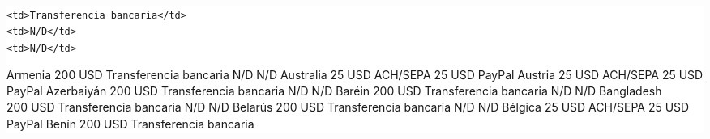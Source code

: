     <td>Transferencia bancaria</td>
    <td>N/D</td>
    <td>N/D</td>
  </tr>
  <tr>
    <td>Armenia</td>
    <td>200 USD</td>
    <td>Transferencia bancaria</td>
    <td>N/D</td>
    <td>N/D</td>
  </tr>
  <tr>
    <td>Australia</td>
    <td>25 USD</td>
    <td>ACH/SEPA</td>
    <td>25 USD</td>
    <td>PayPal</td>
  </tr>
  <tr>
    <td>Austria</td>
    <td>25 USD</td>
    <td>ACH/SEPA</td>
    <td>25 USD</td>
    <td>PayPal</td>
  </tr>
  <tr>
    <td>Azerbaiyán</td>
    <td>200 USD</td>
    <td>Transferencia bancaria</td>
    <td>N/D</td>
    <td>N/D</td>
  </tr>
  <tr>
    <td>Baréin</td>
    <td>200 USD</td>
    <td>Transferencia bancaria</td>
    <td>N/D</td>
    <td>N/D</td>
  </tr>
  <tr>
    <td>Bangladesh</td>
    <td>200 USD</td>
    <td>Transferencia bancaria</td>
    <td>N/D</td>
    <td>N/D</td>
  </tr>
  <tr>
    <td>Belarús</td>
    <td>200 USD</td>
    <td>Transferencia bancaria</td>
    <td>N/D</td>
    <td>N/D</td>
  </tr>
  <tr>
    <td>Bélgica</td>
    <td>25 USD</td>
    <td>ACH/SEPA</td>
    <td>25 USD</td>
    <td>PayPal</td>
  </tr>
  <tr>
    <td>Benín</td>
    <td>200 USD</td>
    <td>Transferencia bancaria</td>